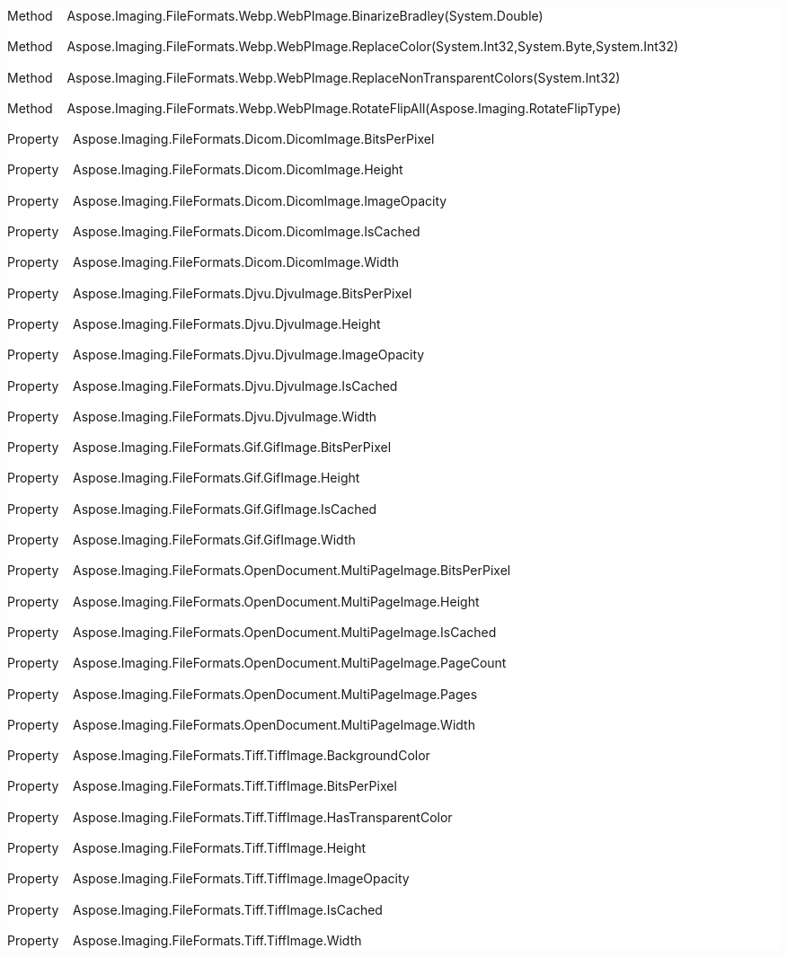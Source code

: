 Method   
Aspose.Imaging.FileFormats.Webp.WebPImage.BinarizeBradley(System.Double)

Method   
Aspose.Imaging.FileFormats.Webp.WebPImage.ReplaceColor(System.Int32,System.Byte,System.Int32)

Method   
Aspose.Imaging.FileFormats.Webp.WebPImage.ReplaceNonTransparentColors(System.Int32)

Method   
Aspose.Imaging.FileFormats.Webp.WebPImage.RotateFlipAll(Aspose.Imaging.RotateFlipType)

Property    Aspose.Imaging.FileFormats.Dicom.DicomImage.BitsPerPixel

Property    Aspose.Imaging.FileFormats.Dicom.DicomImage.Height

Property    Aspose.Imaging.FileFormats.Dicom.DicomImage.ImageOpacity

Property    Aspose.Imaging.FileFormats.Dicom.DicomImage.IsCached

Property    Aspose.Imaging.FileFormats.Dicom.DicomImage.Width

Property    Aspose.Imaging.FileFormats.Djvu.DjvuImage.BitsPerPixel

Property    Aspose.Imaging.FileFormats.Djvu.DjvuImage.Height

Property    Aspose.Imaging.FileFormats.Djvu.DjvuImage.ImageOpacity

Property    Aspose.Imaging.FileFormats.Djvu.DjvuImage.IsCached

Property    Aspose.Imaging.FileFormats.Djvu.DjvuImage.Width

Property    Aspose.Imaging.FileFormats.Gif.GifImage.BitsPerPixel

Property    Aspose.Imaging.FileFormats.Gif.GifImage.Height

Property    Aspose.Imaging.FileFormats.Gif.GifImage.IsCached

Property    Aspose.Imaging.FileFormats.Gif.GifImage.Width

Property    Aspose.Imaging.FileFormats.OpenDocument.MultiPageImage.BitsPerPixel

Property    Aspose.Imaging.FileFormats.OpenDocument.MultiPageImage.Height

Property    Aspose.Imaging.FileFormats.OpenDocument.MultiPageImage.IsCached

Property    Aspose.Imaging.FileFormats.OpenDocument.MultiPageImage.PageCount

Property    Aspose.Imaging.FileFormats.OpenDocument.MultiPageImage.Pages

Property    Aspose.Imaging.FileFormats.OpenDocument.MultiPageImage.Width

Property    Aspose.Imaging.FileFormats.Tiff.TiffImage.BackgroundColor

Property    Aspose.Imaging.FileFormats.Tiff.TiffImage.BitsPerPixel

Property    Aspose.Imaging.FileFormats.Tiff.TiffImage.HasTransparentColor

Property    Aspose.Imaging.FileFormats.Tiff.TiffImage.Height

Property    Aspose.Imaging.FileFormats.Tiff.TiffImage.ImageOpacity

Property    Aspose.Imaging.FileFormats.Tiff.TiffImage.IsCached

Property    Aspose.Imaging.FileFormats.Tiff.TiffImage.Width
